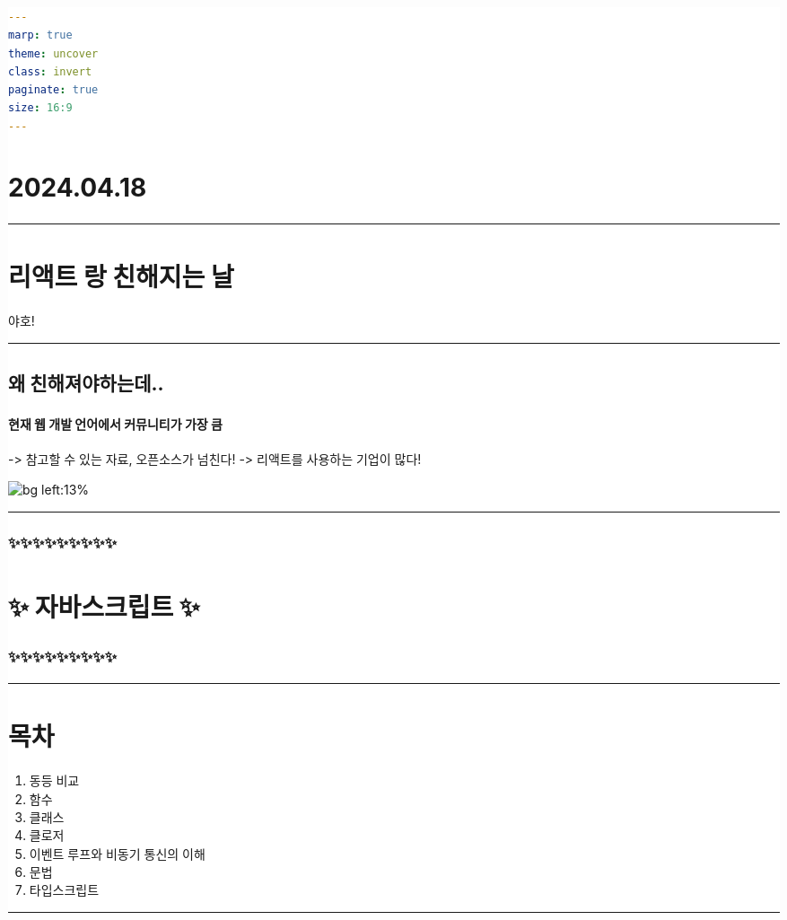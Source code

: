 ```yaml
---
marp: true
theme: uncover
class: invert
paginate: true
size: 16:9
---
```


# 2024.04.18

---

# 리액트 랑 친해지는 날
야호!

---

## 왜 친해져야하는데..

#### 현재 웹 개발 언어에서 커뮤니티가 가장 큼
-> 참고할 수 있는 자료, 오픈소스가 넘친다!
-> 리액트를 사용하는 기업이 많다!

![bg left:13%](https://picsum.photos/720)

---

### ✨✨✨✨✨✨✨✨✨
# ✨ 자바스크립트 ✨
### ✨✨✨✨✨✨✨✨✨


---

# 목차
1. 동등 비교
2. 함수
3. 클래스
4. 클로저
5. 이벤트 루프와 비동기 통신의 이해
6. 문법
7. 타입스크립트

---
